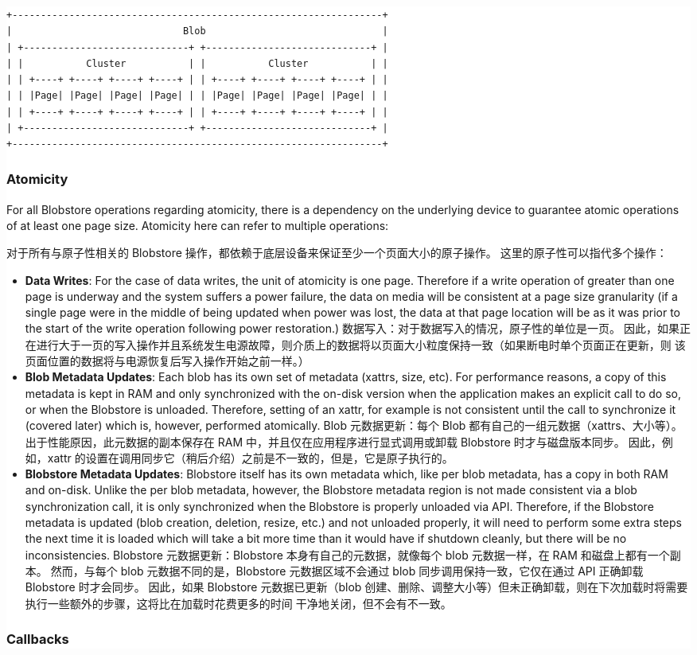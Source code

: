 ```text
+-----------------------------------------------------------------+
|                              Blob                               |
| +-----------------------------+ +-----------------------------+ |
| |           Cluster           | |           Cluster           | |
| | +----+ +----+ +----+ +----+ | | +----+ +----+ +----+ +----+ | |
| | |Page| |Page| |Page| |Page| | | |Page| |Page| |Page| |Page| | |
| | +----+ +----+ +----+ +----+ | | +----+ +----+ +----+ +----+ | |
| +-----------------------------+ +-----------------------------+ |
+-----------------------------------------------------------------+
```

### Atomicity

For all Blobstore operations regarding atomicity, there is a dependency on the underlying device to guarantee atomic
operations of at least one page size. Atomicity here can refer to multiple operations:  

对于所有与原子性相关的 Blobstore 操作，都依赖于底层设备来保证至少一个页面大小的原子操作。 这里的原子性可以指代多个操作：

* **Data Writes**: For the case of data writes, the unit of atomicity is one page. Therefore if a write operation of
  greater than one page is underway and the system suffers a power failure, the data on media will be consistent at a page
  size granularity (if a single page were in the middle of being updated when power was lost, the data at that page location
  will be as it was prior to the start of the write operation following power restoration.)  数据写入：对于数据写入的情况，原子性的单位是一页。 因此，如果正在进行大于一页的写入操作并且系统发生电源故障，则介质上的数据将以页面大小粒度保持一致（如果断电时单个页面正在更新，则 该页面位置的数据将与电源恢复后写入操作开始之前一样。）
* **Blob Metadata Updates**: Each blob has its own set of metadata (xattrs, size, etc). For performance reasons, a copy of
  this metadata is kept in RAM and only synchronized with the on-disk version when the application makes an explicit call to
  do so, or when the Blobstore is unloaded. Therefore, setting of an xattr, for example is not consistent until the call to
  synchronize it (covered later) which is, however, performed atomically.  Blob 元数据更新：每个 Blob 都有自己的一组元数据（xattrs、大小等）。 出于性能原因，此元数据的副本保存在 RAM 中，并且仅在应用程序进行显式调用或卸载 Blobstore 时才与磁盘版本同步。 因此，例如，xattr 的设置在调用同步它（稍后介绍）之前是不一致的，但是，它是原子执行的。
* **Blobstore Metadata Updates**: Blobstore itself has its own metadata which, like per blob metadata, has a copy in both
  RAM and on-disk. Unlike the per blob metadata, however, the Blobstore metadata region is not made consistent via a blob
  synchronization call, it is only synchronized when the Blobstore is properly unloaded via API. Therefore, if the Blobstore
  metadata is updated (blob creation, deletion, resize, etc.) and not unloaded properly, it will need to perform some extra
  steps the next time it is loaded which will take a bit more time than it would have if shutdown cleanly, but there will be
  no inconsistencies.  Blobstore 元数据更新：Blobstore 本身有自己的元数据，就像每个 blob 元数据一样，在 RAM 和磁盘上都有一个副本。 然而，与每个 blob 元数据不同的是，Blobstore 元数据区域不会通过 blob 同步调用保持一致，它仅在通过 API 正确卸载 Blobstore 时才会同步。 因此，如果 Blobstore 元数据已更新（blob 创建、删除、调整大小等）但未正确卸载，则在下次加载时将需要执行一些额外的步骤，这将比在加载时花费更多的时间 干净地关闭，但不会有不一致。

### Callbacks
